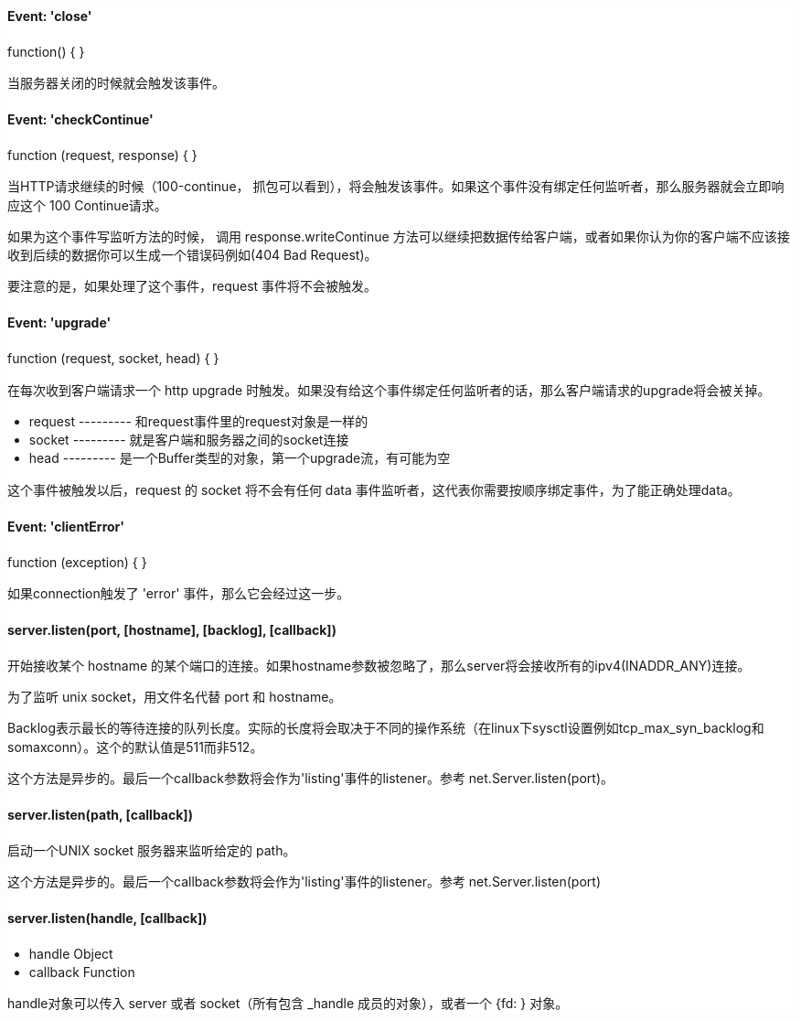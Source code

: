 #### Event: 'close' ####

function() { }

当服务器关闭的时候就会触发该事件。

#### Event: 'checkContinue' ####

function (request, response) { }

当HTTP请求继续的时候（100-continue， 抓包可以看到），将会触发该事件。如果这个事件没有绑定任何监听者，那么服务器就会立即响应这个 100 Continue请求。

如果为这个事件写监听方法的时候， 调用 response.writeContinue 方法可以继续把数据传给客户端，或者如果你认为你的客户端不应该接收到后续的数据你可以生成一个错误码例如(404 Bad Request)。

要注意的是，如果处理了这个事件，request 事件将不会被触发。

#### Event: 'upgrade' ####

function (request, socket, head) { }

在每次收到客户端请求一个 http upgrade 时触发。如果没有给这个事件绑定任何监听者的话，那么客户端请求的upgrade将会被关掉。

* request  ---------   和request事件里的request对象是一样的
* socket   ---------   就是客户端和服务器之间的socket连接
* head     ---------   是一个Buffer类型的对象，第一个upgrade流，有可能为空

这个事件被触发以后，request 的 socket 将不会有任何 data 事件监听者，这代表你需要按顺序绑定事件，为了能正确处理data。

#### Event: 'clientError' ####

function (exception) { }

如果connection触发了 'error' 事件，那么它会经过这一步。

#### server.listen(port, [hostname], [backlog], [callback]) ####

开始接收某个 hostname 的某个端口的连接。如果hostname参数被忽略了，那么server将会接收所有的ipv4(INADDR_ANY)连接。

为了监听 unix socket，用文件名代替 port 和 hostname。

Backlog表示最长的等待连接的队列长度。实际的长度将会取决于不同的操作系统（在linux下sysctl设置例如tcp_max_syn_backlog和somaxconn）。这个的默认值是511而非512。

这个方法是异步的。最后一个callback参数将会作为'listing'事件的listener。参考 net.Server.listen(port)。

#### server.listen(path, [callback]) ####

启动一个UNIX socket 服务器来监听给定的 path。

这个方法是异步的。最后一个callback参数将会作为'listing'事件的listener。参考 net.Server.listen(port)

#### server.listen(handle, [callback]) ####

* handle Object
* callback Function

handle对象可以传入 server 或者 socket（所有包含 _handle 成员的对象），或者一个 {fd: <n>} 对象。
